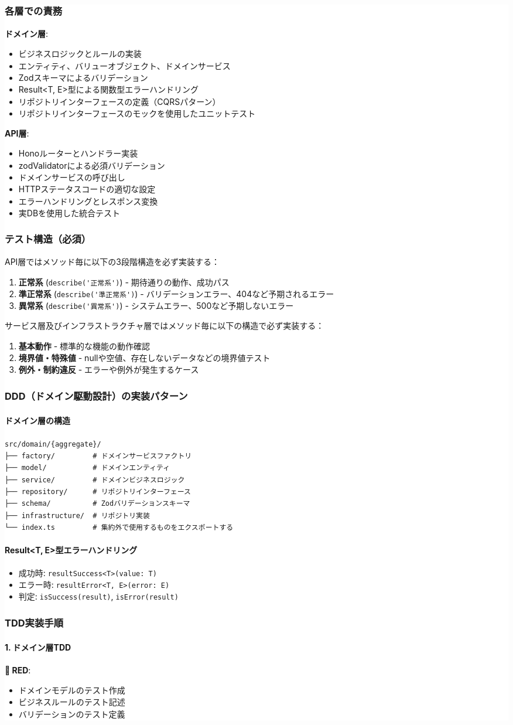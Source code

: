 ### 各層での責務

**ドメイン層**:
- ビジネスロジックとルールの実装
- エンティティ、バリューオブジェクト、ドメインサービス
- Zodスキーマによるバリデーション
- Result<T, E>型による関数型エラーハンドリング
- リポジトリインターフェースの定義（CQRSパターン）
- リポジトリインターフェースのモックを使用したユニットテスト

**API層**:
- Honoルーターとハンドラー実装
- zodValidatorによる必須バリデーション
- ドメインサービスの呼び出し
- HTTPステータスコードの適切な設定
- エラーハンドリングとレスポンス変換
- 実DBを使用した統合テスト

### テスト構造（必須）

API層ではメソッド毎に以下の3段階構造を必ず実装する：
1. **正常系** (`describe('正常系')`) - 期待通りの動作、成功パス
2. **準正常系** (`describe('準正常系')`) - バリデーションエラー、404など予期されるエラー
3. **異常系** (`describe('異常系')`) - システムエラー、500など予期しないエラー

サービス層及びインフラストラクチャ層ではメソッド毎に以下の構造で必ず実装する：
1. **基本動作** - 標準的な機能の動作確認
2. **境界値・特殊値** - nullや空値、存在しないデータなどの境界値テスト  
3. **例外・制約違反** - エラーや例外が発生するケース

### DDD（ドメイン駆動設計）の実装パターン

#### ドメイン層の構造
```
src/domain/{aggregate}/
├── factory/         # ドメインサービスファクトリ
├── model/           # ドメインエンティティ
├── service/         # ドメインビジネスロジック
├── repository/      # リポジトリインターフェース
├── schema/          # Zodバリデーションスキーマ
├── infrastructure/  # リポジトリ実装
└── index.ts         # 集約外で使用するものをエクスポートする
```

#### Result<T, E>型エラーハンドリング
- 成功時: `resultSuccess<T>(value: T)`
- エラー時: `resultError<T, E>(error: E)`
- 判定: `isSuccess(result)`, `isError(result)`

### TDD実装手順

#### 1. ドメイン層TDD
**🔴 RED**:
- ドメインモデルのテスト作成
- ビジネスルールのテスト記述
- バリデーションのテスト定義
